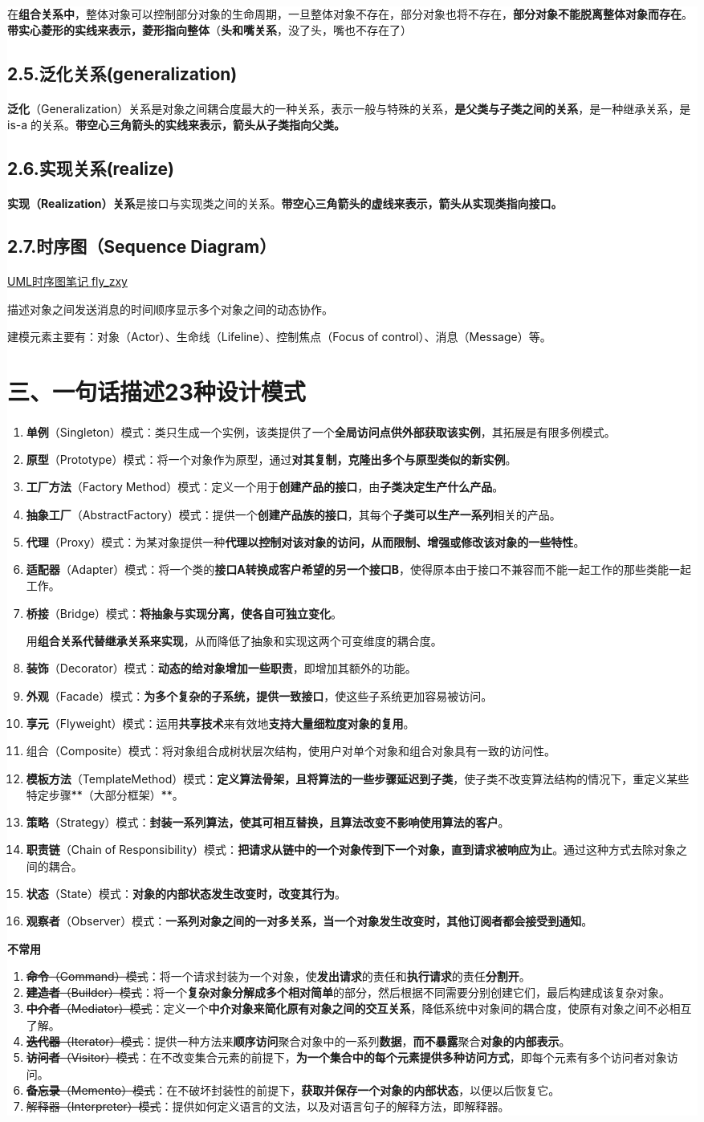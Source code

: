 在**组合关系中**，整体对象可以控制部分对象的生命周期，一旦整体对象不存在，部分对象也将不存在，**部分对象不能脱离整体对象而存在**。**带实心菱形的实线来表示，菱形指向整体**（**头和嘴关系**，没了头，嘴也不存在了）

## 2.5.泛化关系(generalization)

**泛化**（Generalization）关系是对象之间耦合度最大的一种关系，表示一般与特殊的关系，**是父类与子类之间的关系**，是一种继承关系，是 is-a 的关系。**带空心三角箭头的实线来表示，箭头从子类指向父类。**

## 2.6.实现关系(realize)

**实现（Realization）关系**是接口与实现类之间的关系。**带空心三角箭头的虚线来表示，箭头从实现类指向接口。**

## 2.7.时序图（Sequence Diagram）

[UML时序图笔记 fly_zxy](https://blog.csdn.net/fly_zxy/article/details/80911942)

描述对象之间发送消息的时间顺序显示多个对象之间的动态协作。

建模元素主要有：对象（Actor）、生命线（Lifeline）、控制焦点（Focus of control）、消息（Message）等。

# 三、一句话描述23种设计模式

1. **单例**（Singleton）模式：类只生成一个实例，该类提供了一个**全局访问点供外部获取该实例**，其拓展是有限多例模式。

2. **原型**（Prototype）模式：将一个对象作为原型，通过**对其复制，克隆出多个与原型类似的新实例**。

3. **工厂方法**（Factory Method）模式：定义一个用于**创建产品的接口**，由**子类决定生产什么产品**。

4. **抽象工厂**（AbstractFactory）模式：提供一个**创建产品族的接口**，其每个**子类可以生产一系列**相关的产品。

5. **代理**（Proxy）模式：为某对象提供一种**代理以控制对该对象的访问，从而限制、增强或修改该对象的一些特性**。

6. **适配器**（Adapter）模式：将一个类的**接口A转换成客户希望的另一个接口B**，使得原本由于接口不兼容而不能一起工作的那些类能一起工作。

7. **桥接**（Bridge）模式：**将抽象与实现分离，使各自可独立变化**。

   用**组合关系代替继承关系来实现**，从而降低了抽象和实现这两个可变维度的耦合度。

8. **装饰**（Decorator）模式：**动态的给对象增加一些职责**，即增加其额外的功能。

9. **外观**（Facade）模式：**为多个复杂的子系统，提供一致接口**，使这些子系统更加容易被访问。

10. **享元**（Flyweight）模式：运用**共享技术**来有效地**支持大量细粒度对象的复用**。

11. 组合（Composite）模式：将对象组合成树状层次结构，使用户对单个对象和组合对象具有一致的访问性。

12. **模板方法**（TemplateMethod）模式：**定义算法骨架，且将算法的一些步骤延迟到子类**，使子类不改变算法结构的情况下，重定义某些特定步骤**（大部分框架）**。

13. **策略**（Strategy）模式：**封装一系列算法，使其可相互替换，且算法改变不影响使用算法的客户**。

14. **职责链**（Chain of Responsibility）模式：**把请求从链中的一个对象传到下一个对象，直到请求被响应为止**。通过这种方式去除对象之间的耦合。

15. **状态**（State）模式：**对象的内部状态发生改变时，改变其行为**。

16. **观察者**（Observer）模式：**一系列对象之间的一对多关系，当一个对象发生改变时，其他订阅者都会接受到通知**。

**不常用**

1. ~~**命令**（Command）模式~~：将一个请求封装为一个对象，使**发出请求**的责任和**执行请求**的责任**分割开**。
2. ~~**建造者**（Builder）模式~~：将一个**复杂对象分解成多个相对简单**的部分，然后根据不同需要分别创建它们，最后构建成该复杂对象。
3. ~~**中介者**（Mediator）模式~~：定义一个**中介对象来简化原有对象之间的交互关系**，降低系统中对象间的耦合度，使原有对象之间不必相互了解。
4. ~~**迭代器**（Iterator）模式~~：提供一种方法来**顺序访问**聚合对象中的一系列**数据**，**而不暴露**聚合**对象的内部表示**。
5. ~~**访问者**（Visitor）模式~~：在不改变集合元素的前提下，**为一个集合中的每个元素提供多种访问方式**，即每个元素有多个访问者对象访问。
6. ~~**备忘录**（Memento）模式~~：在不破坏封装性的前提下，**获取并保存一个对象的内部状态**，以便以后恢复它。
7. ~~解释器（Interpreter）模式~~：提供如何定义语言的文法，以及对语言句子的解释方法，即解释器。
